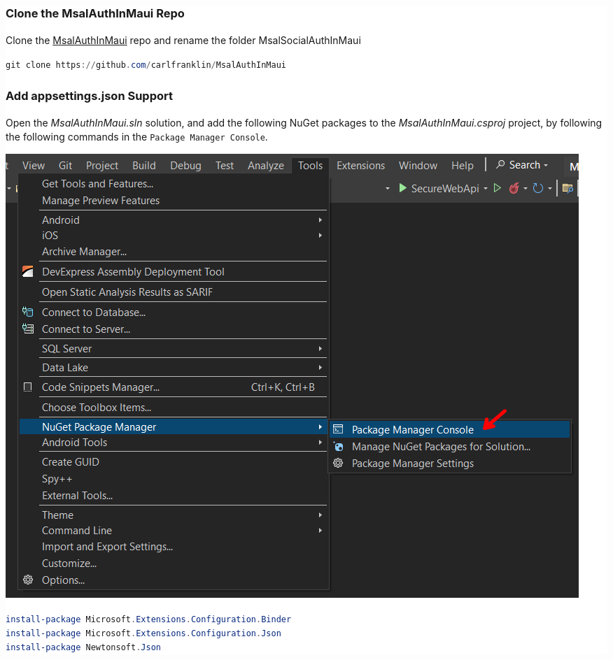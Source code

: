 ### Clone the MsalAuthInMaui Repo

Clone the [MsalAuthInMaui](https://github.com/carlfranklikn/MsalAuthInMaui) repo and rename the folder MsalSocialAuthInMaui

```powershell
git clone https://github.com/carlfranklin/MsalAuthInMaui
```

### Add appsettings.json Support

Open the *MsalAuthInMaui.sln* solution, and add the following NuGet packages to the *MsalAuthInMaui.csproj* project, by following the following commands in the `Package Manager Console`.

![Package Manager Console](md-images/ca1bae664dc62f24fbf96756018ab784445cc17c9e22de687cd0d3bde7d30411.png)  

```powershell
install-package Microsoft.Extensions.Configuration.Binder
install-package Microsoft.Extensions.Configuration.Json
install-package Newtonsoft.Json
```
